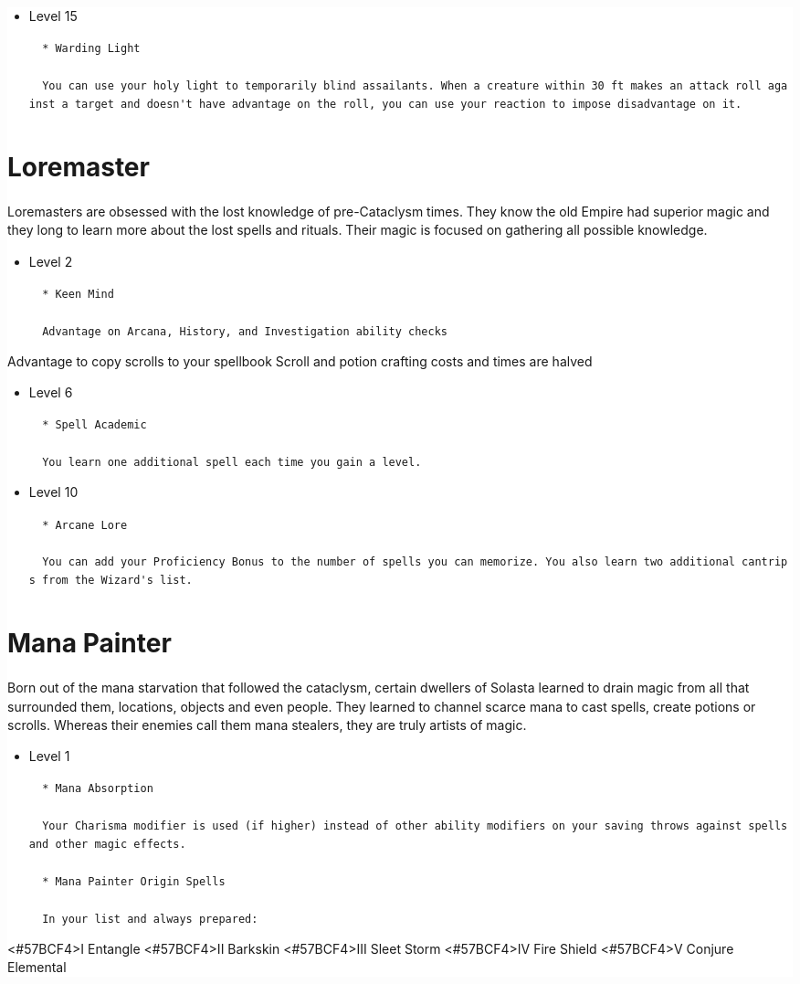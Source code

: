 * Level 15

		* Warding Light

		You can use your holy light to temporarily blind assailants. When a creature within 30 ft makes an attack roll against a target and doesn't have advantage on the roll, you can use your reaction to impose disadvantage on it.



# Loremaster

Loremasters are obsessed with the lost knowledge of pre-Cataclysm times. They know the old Empire had superior magic and they long to learn more about the lost spells and rituals. Their magic is focused on gathering all possible knowledge.

* Level 2

		* Keen Mind

		Advantage on Arcana, History, and Investigation ability checks
Advantage to copy scrolls to your spellbook
Scroll and potion crafting costs and times are halved

* Level 6

		* Spell Academic

		You learn one additional spell each time you gain a level.

* Level 10

		* Arcane Lore

		You can add your Proficiency Bonus to the number of spells you can memorize. You also learn two additional cantrips from the Wizard's list.



# Mana Painter

Born out of the mana starvation that followed the cataclysm, certain dwellers of Solasta learned to drain magic from all that surrounded them, locations, objects and even people. They learned to channel scarce mana to cast spells, create potions or scrolls. Whereas their enemies call them mana stealers, they are truly artists of magic.

* Level 1

		* Mana Absorption

		Your Charisma modifier is used (if higher) instead of other ability modifiers on your saving throws against spells and other magic effects.

		* Mana Painter Origin Spells

		In your list and always prepared: 
<#57BCF4>I</color>	Entangle
<#57BCF4>II</color>	Barkskin
<#57BCF4>III</color>	Sleet Storm
<#57BCF4>IV</color>	Fire Shield
<#57BCF4>V</color>	Conjure Elemental
